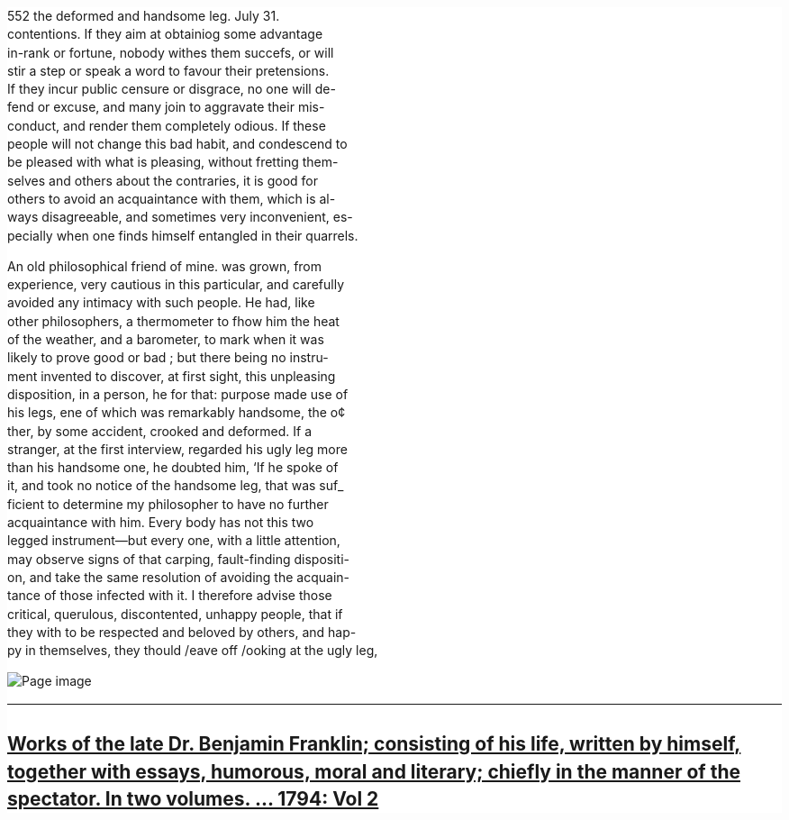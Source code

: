   
  
552 the deformed and handsome leg. July 31.  
contentions. If they aim at obtainiog some advantage  
in-rank or fortune, nobody withes them succefs, or will  
stir a step or speak a word to favour their pretensions.  
If they incur public censure or disgrace, no one will de-  
fend or excuse, and many join to aggravate their mis-  
conduct, and render them completely odious. If these  
people will not change this bad habit, and condescend to  
be pleased with what is pleasing, without fretting them-  
selves and others about the contraries, it is good for  
others to avoid an acquaintance with them, which is al-  
ways disagreeable, and sometimes very inconvenient, es-  
pecially when one finds himself entangled in their quarrels.  
  
An old philosophical friend of mine. was grown, from  
experience, very cautious in this particular, and carefully  
avoided any intimacy with such people. He had, like  
other philosophers, a thermometer to fhow him the heat  
of the weather, and a barometer, to mark when it was  
likely to prove good or bad ; but there being no instru-  
ment invented to discover, at first sight, this unpleasing  
disposition, in a person, he for that: purpose made use of  
his legs, ene of which was remarkably handsome, the o¢  
ther, by some accident, crooked and deformed. If a  
stranger, at the first interview, regarded his ugly leg more  
than his handsome one, he doubted him, ‘If he spoke of  
it, and took no notice of the handsome leg, that was suf_  
ficient to determine my philosopher to have no further  
acquaintance with him. Every body has not this two  
legged instrument—but every one, with a little attention,  
may observe signs of that carping, fault-finding dispositi-  
on, and take the same resolution of avoiding the acquain-  
tance of those infected with it. I therefore advise those  
critical, querulous, discontented, unhappy people, that if  
they with to be respected and beloved by others, and hap-  
py in themselves, they thould /eave off /ooking at the ugly leg,  

</td><td style="width: 50%; max-height: 75%; margin: auto; display: block;">
<img alt="Page image" src="https://iiif.archive.org/image/iiif/2/sim_bee-or-literary-weekly-intelligencer_1793-07-31_16%2Fsim_bee-or-literary-weekly-intelligencer_1793-07-31_16_jp2.zip%2Fsim_bee-or-literary-weekly-intelligencer_1793-07-31_16_jp2%2Fsim_bee-or-literary-weekly-intelligencer_1793-07-31_16_0037.jp2/pct:16.30925507900677,67.70976616231087,65.91422121896163,18.775790921595597/600,/0/default.jpg"/>
</td>
</tr></table>

---

## [Works of the late Dr. Benjamin Franklin; consisting of his life, written by himself, together with essays, humorous, moral and literary; chiefly in the manner of the spectator. In two volumes. ...  1794: Vol 2](https://archive.org/details/bim_eighteenth-century_works-of-the-late-dr-be_franklin-benjamin-lld_1794_2/page/n12/mode/1up?view=theater)
